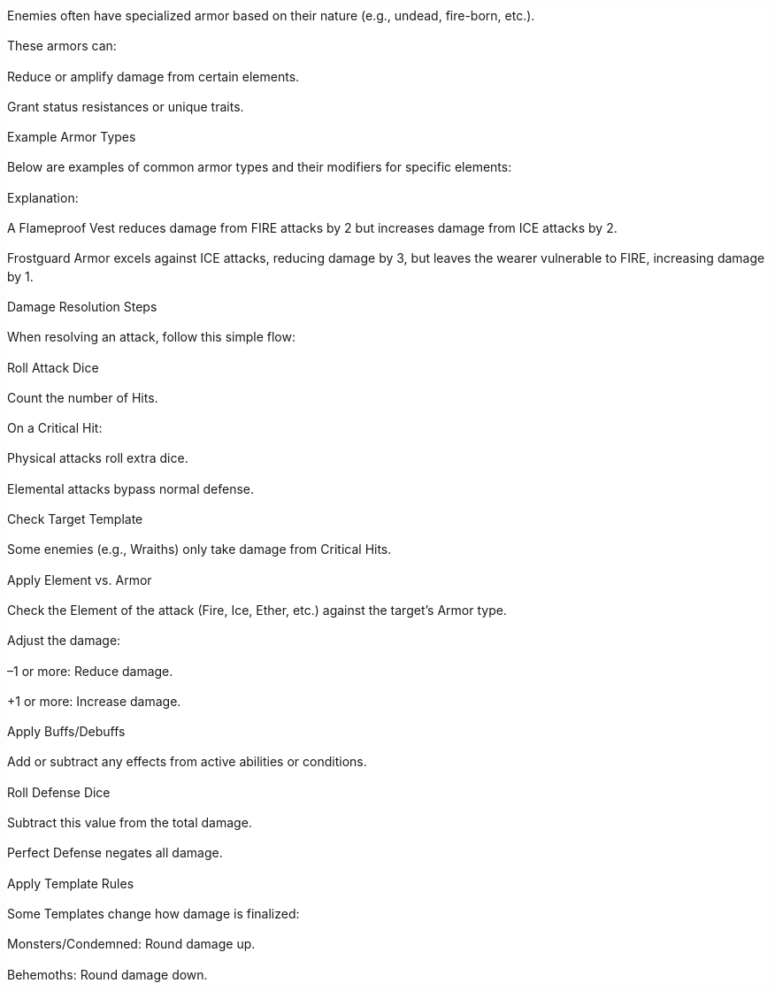 Enemies often have specialized armor based on their nature (e.g., undead, fire-born, etc.).

These armors can:

Reduce or amplify damage from certain elements.

Grant status resistances or unique traits.

Example Armor Types

Below are examples of common armor types and their modifiers for specific elements:

Explanation:

A Flameproof Vest reduces damage from FIRE attacks by 2 but increases damage from ICE attacks by 2.

Frostguard Armor excels against ICE attacks, reducing damage by 3, but leaves the wearer vulnerable to FIRE, increasing damage by 1.

Damage Resolution Steps

When resolving an attack, follow this simple flow:

Roll Attack Dice

Count the number of Hits.

On a Critical Hit:

Physical attacks roll extra dice.

Elemental attacks bypass normal defense.

Check Target Template

Some enemies (e.g., Wraiths) only take damage from Critical Hits.

Apply Element vs. Armor

Check the Element of the attack (Fire, Ice, Ether, etc.) against the target’s Armor type.

Adjust the damage:

–1 or more: Reduce damage.

+1 or more: Increase damage.

Apply Buffs/Debuffs

Add or subtract any effects from active abilities or conditions.

Roll Defense Dice

Subtract this value from the total damage.

Perfect Defense negates all damage.

Apply Template Rules

Some Templates change how damage is finalized:

Monsters/Condemned: Round damage up.

Behemoths: Round damage down.
